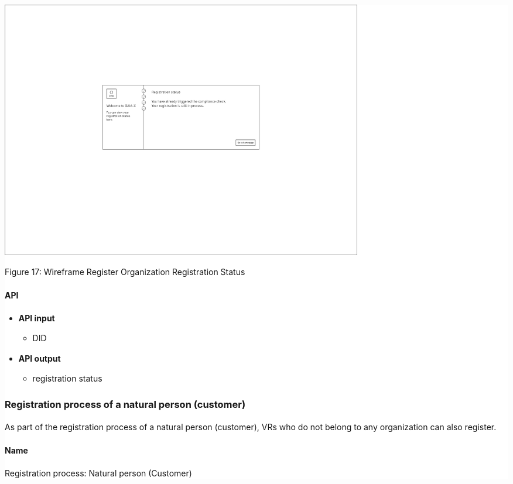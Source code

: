 <img src="media/image21.jpg" style="width:6.26772in;height:4.45833in" />

<span id="_Toc75793891" class="anchor"></span>Figure 17: Wireframe
Register Organization Registration Status

#### API

-   **API input**
    -   DID

-   **API output**
    -   registration status

####  

### Registration process of a natural person (customer)

As part of the registration process of a natural person (customer), VRs
who do not belong to any organization can also register.

#### Name

Registration process: Natural person (Customer)
